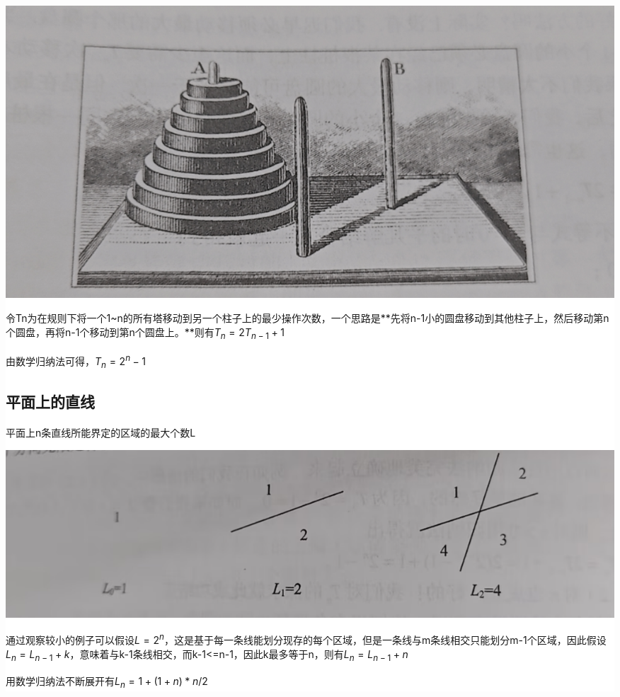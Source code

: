 ![image-20241109162135985](assets/image-20241109162135985.png)



令Tn为在规则下将一个1~n的所有塔移动到另一个柱子上的最少操作次数，一个思路是**先将n-1小的圆盘移动到其他柱子上，然后移动第n个圆盘，再将n-1个移动到第n个圆盘上。**则有$T_n=2T_{n-1}+1$

由数学归纳法可得，$T_n=2^n-1$

## 平面上的直线

平面上n条直线所能界定的区域的最大个数L

![image-20241109162826639](assets/image-20241109162826639.png)



通过观察较小的例子可以假设$L=2^n$，这是基于每一条线能划分现存的每个区域，但是一条线与m条线相交只能划分m-1个区域，因此假设$L_n=L_{n-1}+k$，意味着与k-1条线相交，而k-1<=n-1，因此k最多等于n，则有$L_n=L_{n-1}+n$

用数学归纳法不断展开有$L_n=1+(1+n)*n/2$
